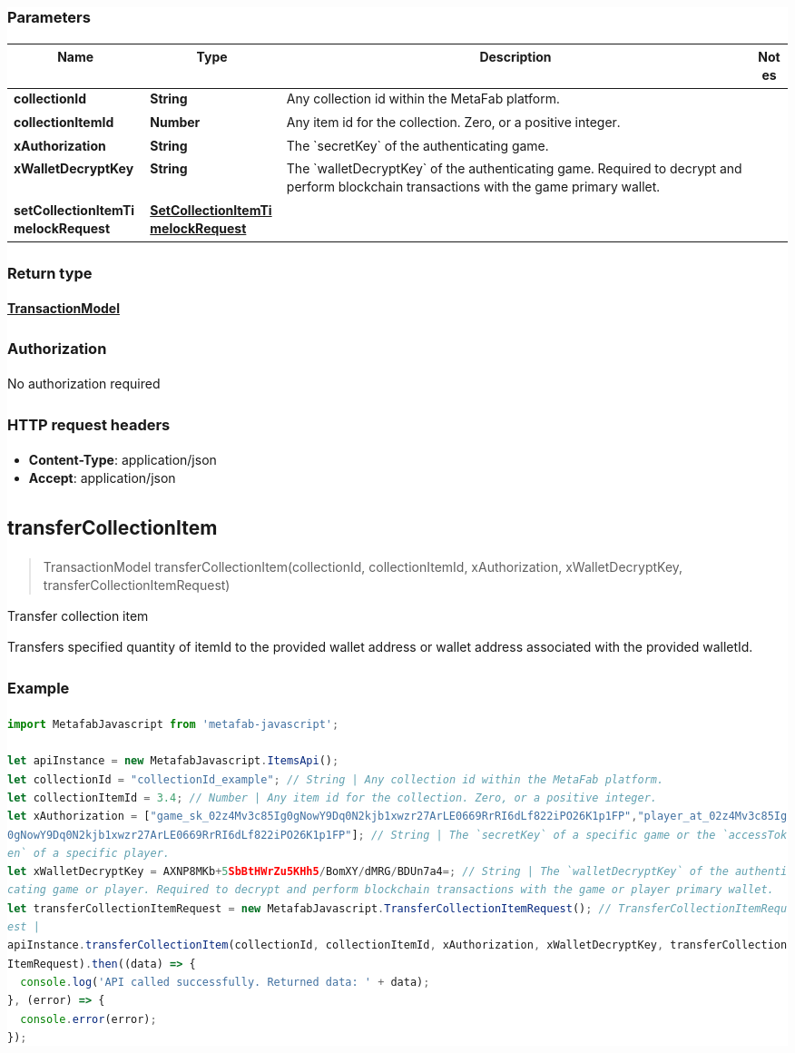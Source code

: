 ### Parameters


Name | Type | Description  | Notes
------------- | ------------- | ------------- | -------------
 **collectionId** | **String**| Any collection id within the MetaFab platform. | 
 **collectionItemId** | **Number**| Any item id for the collection. Zero, or a positive integer. | 
 **xAuthorization** | **String**| The &#x60;secretKey&#x60; of the authenticating game. | 
 **xWalletDecryptKey** | **String**| The &#x60;walletDecryptKey&#x60; of the authenticating game. Required to decrypt and perform blockchain transactions with the game primary wallet. | 
 **setCollectionItemTimelockRequest** | [**SetCollectionItemTimelockRequest**](SetCollectionItemTimelockRequest.md)|  | 

### Return type

[**TransactionModel**](TransactionModel.md)

### Authorization

No authorization required

### HTTP request headers

- **Content-Type**: application/json
- **Accept**: application/json


## transferCollectionItem

> TransactionModel transferCollectionItem(collectionId, collectionItemId, xAuthorization, xWalletDecryptKey, transferCollectionItemRequest)

Transfer collection item

Transfers specified quantity of itemId to the provided wallet address or wallet address associated with the provided walletId.

### Example

```javascript
import MetafabJavascript from 'metafab-javascript';

let apiInstance = new MetafabJavascript.ItemsApi();
let collectionId = "collectionId_example"; // String | Any collection id within the MetaFab platform.
let collectionItemId = 3.4; // Number | Any item id for the collection. Zero, or a positive integer.
let xAuthorization = ["game_sk_02z4Mv3c85Ig0gNowY9Dq0N2kjb1xwzr27ArLE0669RrRI6dLf822iPO26K1p1FP","player_at_02z4Mv3c85Ig0gNowY9Dq0N2kjb1xwzr27ArLE0669RrRI6dLf822iPO26K1p1FP"]; // String | The `secretKey` of a specific game or the `accessToken` of a specific player.
let xWalletDecryptKey = AXNP8MKb+5SbBtHWrZu5KHh5/BomXY/dMRG/BDUn7a4=; // String | The `walletDecryptKey` of the authenticating game or player. Required to decrypt and perform blockchain transactions with the game or player primary wallet.
let transferCollectionItemRequest = new MetafabJavascript.TransferCollectionItemRequest(); // TransferCollectionItemRequest | 
apiInstance.transferCollectionItem(collectionId, collectionItemId, xAuthorization, xWalletDecryptKey, transferCollectionItemRequest).then((data) => {
  console.log('API called successfully. Returned data: ' + data);
}, (error) => {
  console.error(error);
});

```
